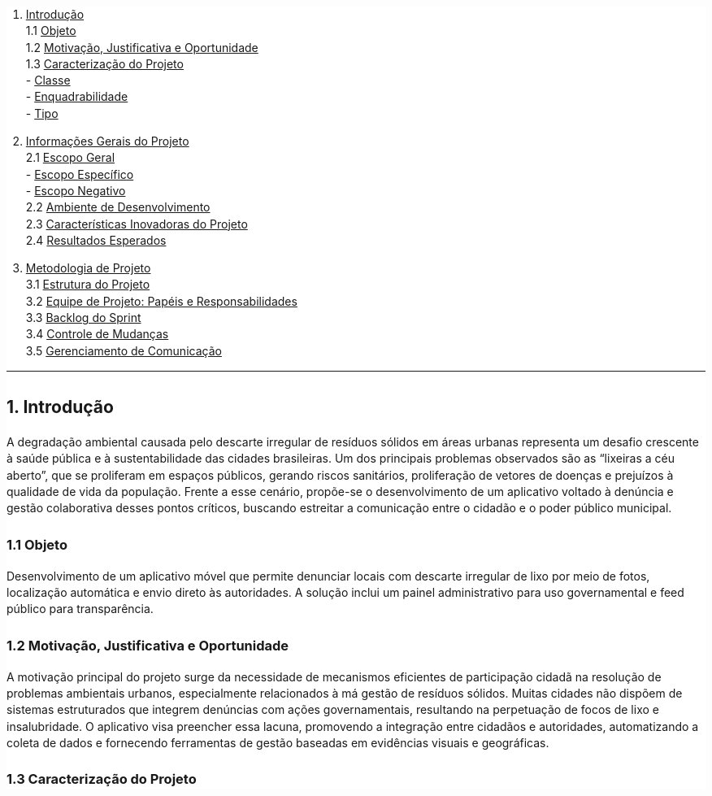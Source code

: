 1. [Introdução](#1-introdução)  
   1.1 [Objeto](#11-objeto)  
   1.2 [Motivação, Justificativa e Oportunidade](#12-motivação-justificativa-e-oportunidade)  
   1.3 [Caracterização do Projeto](#13-caracterização-do-projeto)  
       - [Classe](#131-classe)  
       - [Enquadrabilidade](#132-enquadrabilidade)  
       - [Tipo](#133-tipo)

2. [Informações Gerais do Projeto](#2-informações-gerais-do-projeto)  
   2.1 [Escopo Geral](#21-escopo-geral)  
       - [Escopo Específico](#211-escopo-específico)  
       - [Escopo Negativo](#212-escopo-negativo)  
   2.2 [Ambiente de Desenvolvimento](#22-ambiente-de-desenvolvimento)  
   2.3 [Características Inovadoras do Projeto](#23-características-inovadoras-do-projeto)  
   2.4 [Resultados Esperados](#24-resultados-esperados)

3. [Metodologia de Projeto](#3-metodologia-de-projeto)  
   3.1 [Estrutura do Projeto](#31-estrutura-do-projeto)  
   3.2 [Equipe de Projeto: Papéis e Responsabilidades](#32-equipe-de-projeto-papéis-e-responsabilidades)  
   3.3 [Backlog do Sprint](#33-backlog-do-sprint)  
   3.4 [Controle de Mudanças](#34-controle-de-mudanças)  
   3.5 [Gerenciamento de Comunicação](#35-gerenciamento-de-comunicação)

---

## 1. Introdução
A degradação ambiental causada pelo descarte irregular de resíduos sólidos em áreas urbanas representa um desafio crescente à saúde pública e à sustentabilidade das cidades brasileiras. Um dos principais problemas observados são as “lixeiras a céu aberto”, que se proliferam em espaços públicos, gerando riscos sanitários, proliferação de vetores de doenças e prejuízos à qualidade de vida da população. Frente a esse cenário, propõe-se o desenvolvimento de um aplicativo voltado à denúncia e gestão colaborativa desses pontos críticos, buscando estreitar a comunicação entre o cidadão e o poder público municipal.

### 1.1 Objeto
Desenvolvimento de um aplicativo móvel que permite denunciar locais com descarte irregular de lixo por meio de fotos, localização automática e envio direto às autoridades. A solução inclui um painel administrativo para uso governamental e feed público para transparência.

### 1.2 Motivação, Justificativa e Oportunidade
A motivação principal do projeto surge da necessidade de mecanismos eficientes de participação cidadã na resolução de problemas ambientais urbanos, especialmente relacionados à má gestão de resíduos sólidos. Muitas cidades não dispõem de sistemas estruturados que integrem denúncias com ações governamentais, resultando na perpetuação de focos de lixo e insalubridade.
O aplicativo visa preencher essa lacuna, promovendo a integração entre cidadãos e autoridades, automatizando a coleta de dados e fornecendo ferramentas de gestão baseadas em evidências visuais e geográficas.

### 1.3 Caracterização do Projeto
